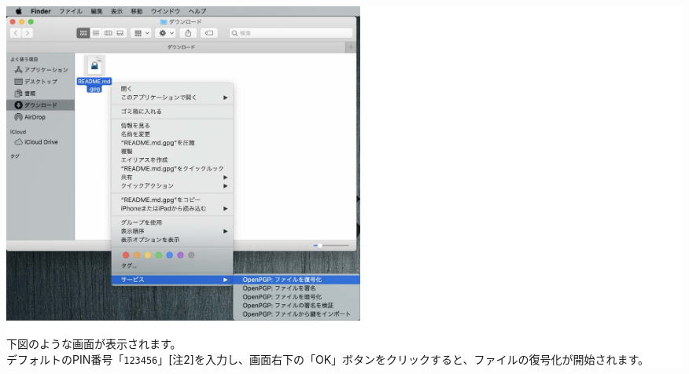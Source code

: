 <img src="assets01/0014.jpg" width="450">

下図のような画面が表示されます。<br>
デフォルトのPIN番号「`123456`」[注2]を入力し、画面右下の「OK」ボタンをクリックすると、ファイルの復号化が開始されます。
